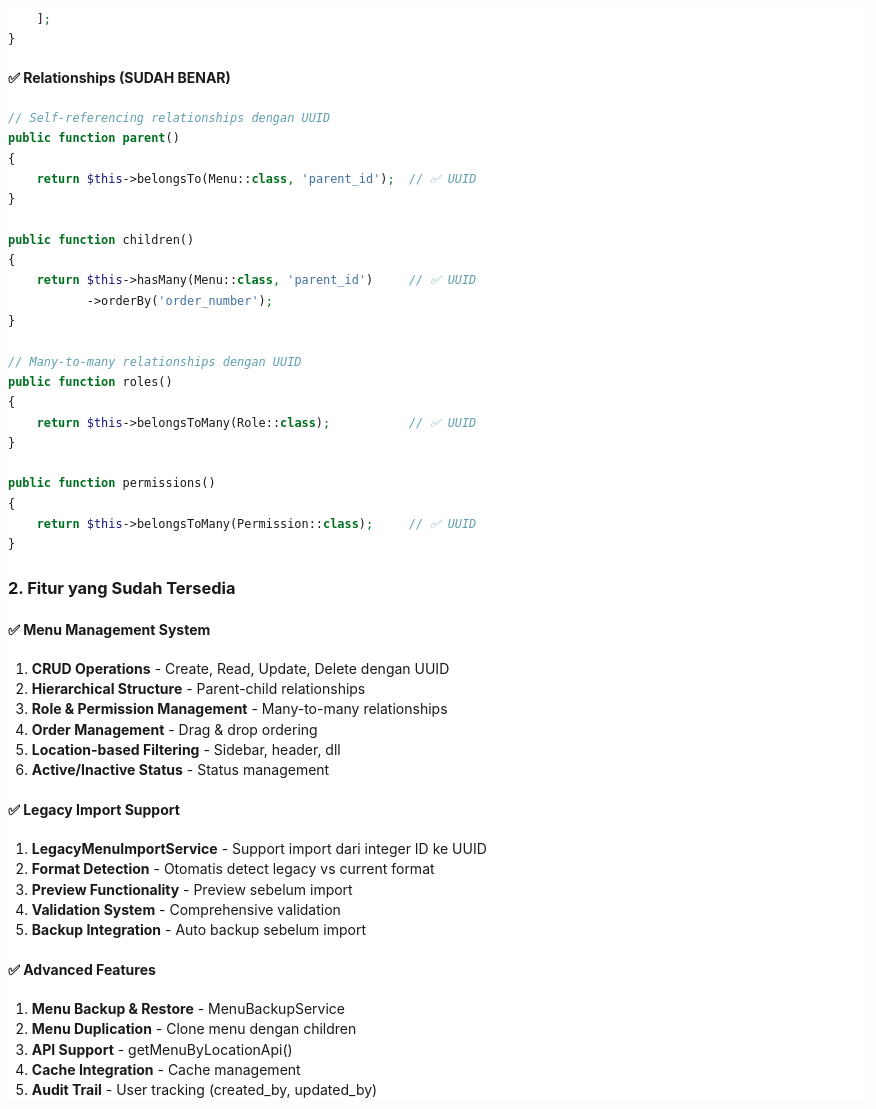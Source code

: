 ```php
    ];
}
```

#### ✅ Relationships (SUDAH BENAR)

```php
// Self-referencing relationships dengan UUID
public function parent()
{
    return $this->belongsTo(Menu::class, 'parent_id');  // ✅ UUID
}

public function children()
{
    return $this->hasMany(Menu::class, 'parent_id')     // ✅ UUID
           ->orderBy('order_number');
}

// Many-to-many relationships dengan UUID
public function roles()
{
    return $this->belongsToMany(Role::class);           // ✅ UUID
}

public function permissions()
{
    return $this->belongsToMany(Permission::class);     // ✅ UUID
}
```

### 2. Fitur yang Sudah Tersedia

#### ✅ Menu Management System

1. **CRUD Operations** - Create, Read, Update, Delete dengan UUID
2. **Hierarchical Structure** - Parent-child relationships
3. **Role & Permission Management** - Many-to-many relationships
4. **Order Management** - Drag & drop ordering
5. **Location-based Filtering** - Sidebar, header, dll
6. **Active/Inactive Status** - Status management

#### ✅ Legacy Import Support

1. **LegacyMenuImportService** - Support import dari integer ID ke UUID
2. **Format Detection** - Otomatis detect legacy vs current format
3. **Preview Functionality** - Preview sebelum import
4. **Validation System** - Comprehensive validation
5. **Backup Integration** - Auto backup sebelum import

#### ✅ Advanced Features

1. **Menu Backup & Restore** - MenuBackupService
2. **Menu Duplication** - Clone menu dengan children
3. **API Support** - getMenuByLocationApi()
4. **Cache Integration** - Cache management
5. **Audit Trail** - User tracking (created_by, updated_by)
